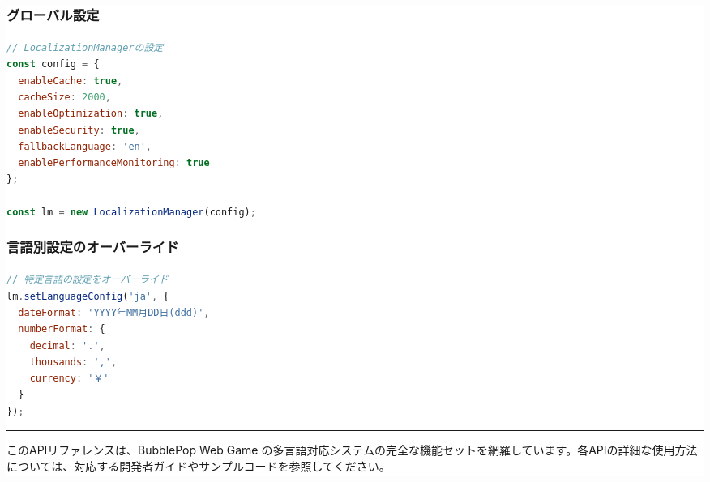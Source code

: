 ### グローバル設定

```javascript
// LocalizationManagerの設定
const config = {
  enableCache: true,
  cacheSize: 2000,
  enableOptimization: true,
  enableSecurity: true,
  fallbackLanguage: 'en',
  enablePerformanceMonitoring: true
};

const lm = new LocalizationManager(config);
```

### 言語別設定のオーバーライド

```javascript
// 特定言語の設定をオーバーライド
lm.setLanguageConfig('ja', {
  dateFormat: 'YYYY年MM月DD日(ddd)',
  numberFormat: {
    decimal: '.',
    thousands: ',',
    currency: '￥'
  }
});
```

---

このAPIリファレンスは、BubblePop Web Game の多言語対応システムの完全な機能セットを網羅しています。各APIの詳細な使用方法については、対応する開発者ガイドやサンプルコードを参照してください。